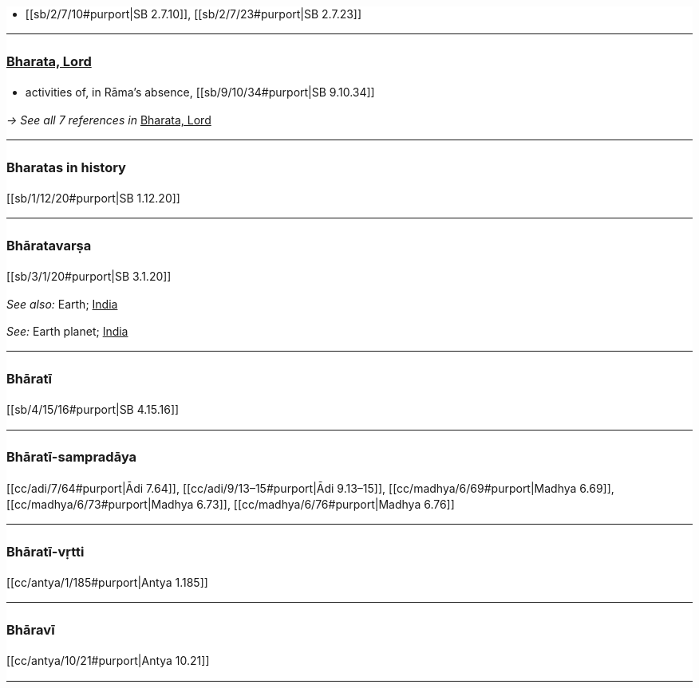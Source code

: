 * [[sb/2/7/10#purport|SB 2.7.10]], [[sb/2/7/23#purport|SB 2.7.23]]

---

### [Bharata, Lord](../entries/bharata-lord.md)

* activities of, in Rāma’s absence, [[sb/9/10/34#purport|SB 9.10.34]]

*→ See all 7 references in* [Bharata, Lord](../entries/bharata-lord.md)

---

### Bharatas in history

[[sb/1/12/20#purport|SB 1.12.20]]


---

### Bhāratavarṣa

[[sb/3/1/20#purport|SB 3.1.20]]


*See also:* Earth; [India](entries/india.md)

*See:* Earth planet; [India](entries/india.md)

---

### Bhāratī

[[sb/4/15/16#purport|SB 4.15.16]]


---

### Bhāratī-sampradāya

[[cc/adi/7/64#purport|Ādi 7.64]], [[cc/adi/9/13–15#purport|Ādi 9.13–15]], [[cc/madhya/6/69#purport|Madhya 6.69]], [[cc/madhya/6/73#purport|Madhya 6.73]], [[cc/madhya/6/76#purport|Madhya 6.76]]


---

### Bhāratī-vṛtti

[[cc/antya/1/185#purport|Antya 1.185]]


---

### Bhāravī

[[cc/antya/10/21#purport|Antya 10.21]]


---
